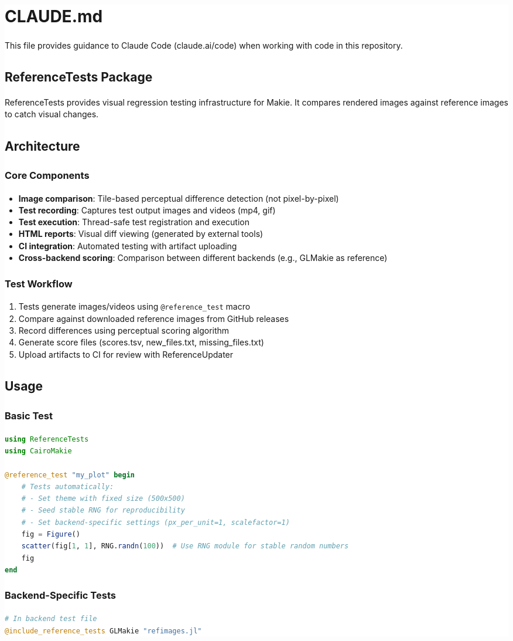 # CLAUDE.md

This file provides guidance to Claude Code (claude.ai/code) when working with code in this repository.

## ReferenceTests Package

ReferenceTests provides visual regression testing infrastructure for Makie. It compares rendered images against reference images to catch visual changes.

## Architecture

### Core Components
- **Image comparison**: Tile-based perceptual difference detection (not pixel-by-pixel)
- **Test recording**: Captures test output images and videos (mp4, gif)
- **Test execution**: Thread-safe test registration and execution
- **HTML reports**: Visual diff viewing (generated by external tools)
- **CI integration**: Automated testing with artifact uploading
- **Cross-backend scoring**: Comparison between different backends (e.g., GLMakie as reference)

### Test Workflow
1. Tests generate images/videos using `@reference_test` macro
2. Compare against downloaded reference images from GitHub releases
3. Record differences using perceptual scoring algorithm
4. Generate score files (scores.tsv, new_files.txt, missing_files.txt)
5. Upload artifacts to CI for review with ReferenceUpdater

## Usage

### Basic Test
```julia
using ReferenceTests
using CairoMakie

@reference_test "my_plot" begin
    # Tests automatically:
    # - Set theme with fixed size (500x500)
    # - Seed stable RNG for reproducibility
    # - Set backend-specific settings (px_per_unit=1, scalefactor=1)
    fig = Figure()
    scatter(fig[1, 1], RNG.randn(100))  # Use RNG module for stable random numbers
    fig
end
```

### Backend-Specific Tests
```julia
# In backend test file
@include_reference_tests GLMakie "refimages.jl"
```
